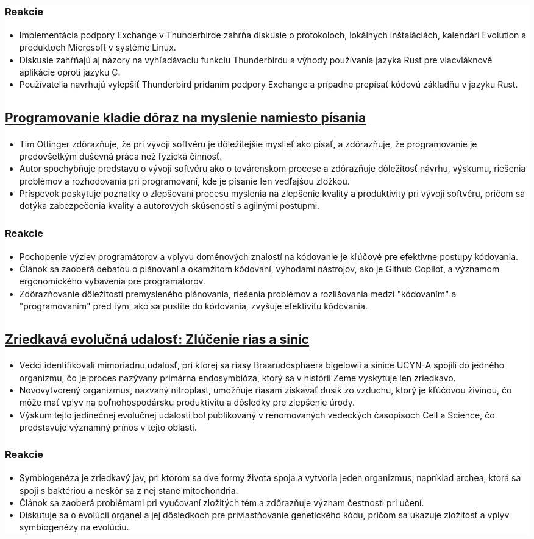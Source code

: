 ### [Reakcie](https://news.ycombinator.com/item?id=40100672)

- Implementácia podpory Exchange v Thunderbirde zahŕňa diskusie o protokoloch, lokálnych inštaláciách, kalendári Evolution a produktoch Microsoft v systéme Linux.
- Diskusie zahŕňajú aj názory na vyhľadávaciu funkciu Thunderbirdu a výhody používania jazyka Rust pre viacvláknové aplikácie oproti jazyku C.
- Používatelia navrhujú vylepšiť Thunderbird pridaním podpory Exchange a prípadne prepísať kódovú základňu v jazyku Rust.

## [Programovanie kladie dôraz na myslenie namiesto písania](http://agileotter.blogspot.com/2014/09/programming-is-mostly-thinking.html)

- Tim Ottinger zdôrazňuje, že pri vývoji softvéru je dôležitejšie myslieť ako písať, a zdôrazňuje, že programovanie je predovšetkým duševná práca než fyzická činnosť.
- Autor spochybňuje predstavu o vývoji softvéru ako o továrenskom procese a zdôrazňuje dôležitosť návrhu, výskumu, riešenia problémov a rozhodovania pri programovaní, kde je písanie len vedľajšou zložkou.
- Príspevok poskytuje poznatky o zlepšovaní procesu myslenia na zlepšenie kvality a produktivity pri vývoji softvéru, pričom sa dotýka zabezpečenia kvality a autorových skúseností s agilnými postupmi.

### [Reakcie](https://news.ycombinator.com/item?id=40103407)

- Pochopenie výziev programátorov a vplyvu doménových znalostí na kódovanie je kľúčové pre efektívne postupy kódovania.
- Článok sa zaoberá debatou o plánovaní a okamžitom kódovaní, výhodami nástrojov, ako je Github Copilot, a významom ergonomického vybavenia pre programátorov.
- Zdôrazňovanie dôležitosti premysleného plánovania, riešenia problémov a rozlišovania medzi "kódovaním" a "programovaním" pred tým, ako sa pustíte do kódovania, zvyšuje efektivitu kódovania.

## [Zriedkavá evolučná udalosť: Zlúčenie rias a siníc](https://newatlas.com/biology/life-merger-evolution-symbiosis-organelle/)

- Vedci identifikovali mimoriadnu udalosť, pri ktorej sa riasy Braarudosphaera bigelowii a sinice UCYN-A spojili do jedného organizmu, čo je proces nazývaný primárna endosymbióza, ktorý sa v histórii Zeme vyskytuje len zriedkavo.
- Novovytvorený organizmus, nazvaný nitroplast, umožňuje riasam získavať dusík zo vzduchu, ktorý je kľúčovou živinou, čo môže mať vplyv na poľnohospodársku produktivitu a dôsledky pre zlepšenie úrody.
- Výskum tejto jedinečnej evolučnej udalosti bol publikovaný v renomovaných vedeckých časopisoch Cell a Science, čo predstavuje významný prínos v tejto oblasti.

### [Reakcie](https://news.ycombinator.com/item?id=40101290)

- Symbiogenéza je zriedkavý jav, pri ktorom sa dve formy života spoja a vytvoria jeden organizmus, napríklad archea, ktorá sa spojí s baktériou a neskôr sa z nej stane mitochondria.
- Článok sa zaoberá problémami pri vyučovaní zložitých tém a zdôrazňuje význam čestnosti pri učení.
- Diskutuje sa o evolúcii organel a jej dôsledkoch pre privlastňovanie genetického kódu, pričom sa ukazuje zložitosť a vplyv symbiogenézy na evolúciu.
